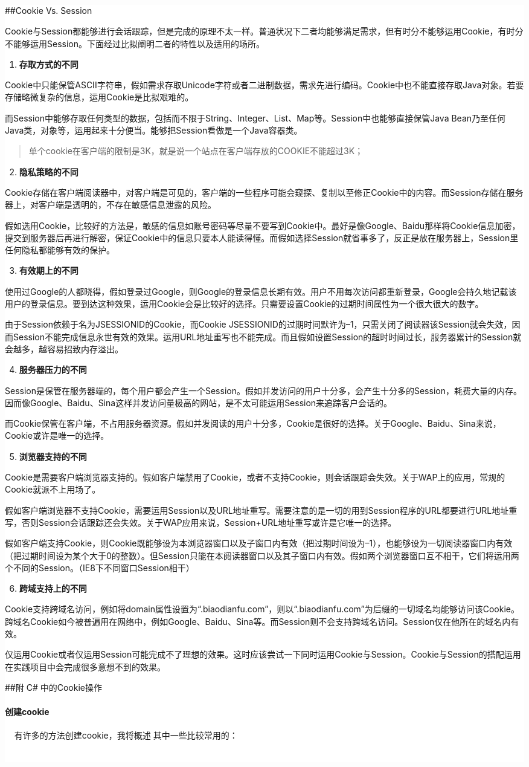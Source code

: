 ##Cookie Vs. Session
  
Cookie与Session都能够进行会话跟踪，但是完成的原理不太一样。普通状况下二者均能够满足需求，但有时分不能够运用Cookie，有时分不能够运用Session。下面经过比拟阐明二者的特性以及适用的场所。

 1. **存取方式的不同**

Cookie中只能保管ASCII字符串，假如需求存取Unicode字符或者二进制数据，需求先进行编码。Cookie中也不能直接存取Java对象。若要存储略微复杂的信息，运用Cookie是比拟艰难的。

而Session中能够存取任何类型的数据，包括而不限于String、Integer、List、Map等。Session中也能够直接保管Java Bean乃至任何Java类，对象等，运用起来十分便当。能够把Session看做是一个Java容器类。

>单个cookie在客户端的限制是3K，就是说一个站点在客户端存放的COOKIE不能超过3K；

2. **隐私策略的不同**

Cookie存储在客户端阅读器中，对客户端是可见的，客户端的一些程序可能会窥探、复制以至修正Cookie中的内容。而Session存储在服务器上，对客户端是透明的，不存在敏感信息泄露的风险。

假如选用Cookie，比较好的方法是，敏感的信息如账号密码等尽量不要写到Cookie中。最好是像Google、Baidu那样将Cookie信息加密，提交到服务器后再进行解密，保证Cookie中的信息只要本人能读得懂。而假如选择Session就省事多了，反正是放在服务器上，Session里任何隐私都能够有效的保护。

 3. **有效期上的不同**

使用过Google的人都晓得，假如登录过Google，则Google的登录信息长期有效。用户不用每次访问都重新登录，Google会持久地记载该用户的登录信息。要到达这种效果，运用Cookie会是比较好的选择。只需要设置Cookie的过期时间属性为一个很大很大的数字。

由于Session依赖于名为JSESSIONID的Cookie，而Cookie JSESSIONID的过期时间默许为–1，只需关闭了阅读器该Session就会失效，因而Session不能完成信息永世有效的效果。运用URL地址重写也不能完成。而且假如设置Session的超时时间过长，服务器累计的Session就会越多，越容易招致内存溢出。

 4. **服务器压力的不同**

Session是保管在服务器端的，每个用户都会产生一个Session。假如并发访问的用户十分多，会产生十分多的Session，耗费大量的内存。因而像Google、Baidu、Sina这样并发访问量极高的网站，是不太可能运用Session来追踪客户会话的。

而Cookie保管在客户端，不占用服务器资源。假如并发阅读的用户十分多，Cookie是很好的选择。关于Google、Baidu、Sina来说，Cookie或许是唯一的选择。

 5. **浏览器支持的不同**

Cookie是需要客户端浏览器支持的。假如客户端禁用了Cookie，或者不支持Cookie，则会话跟踪会失效。关于WAP上的应用，常规的Cookie就派不上用场了。

假如客户端浏览器不支持Cookie，需要运用Session以及URL地址重写。需要注意的是一切的用到Session程序的URL都要进行URL地址重写，否则Session会话跟踪还会失效。关于WAP应用来说，Session+URL地址重写或许是它唯一的选择。

假如客户端支持Cookie，则Cookie既能够设为本浏览器窗口以及子窗口内有效（把过期时间设为–1），也能够设为一切阅读器窗口内有效（把过期时间设为某个大于0的整数）。但Session只能在本阅读器窗口以及其子窗口内有效。假如两个浏览器窗口互不相干，它们将运用两个不同的Session。（IE8下不同窗口Session相干）

6. **跨域支持上的不同**

Cookie支持跨域名访问，例如将domain属性设置为“.biaodianfu.com”，则以“.biaodianfu.com”为后缀的一切域名均能够访问该Cookie。跨域名Cookie如今被普遍用在网络中，例如Google、Baidu、Sina等。而Session则不会支持跨域名访问。Session仅在他所在的域名内有效。

仅运用Cookie或者仅运用Session可能完成不了理想的效果。这时应该尝试一下同时运用Cookie与Session。Cookie与Session的搭配运用在实践项目中会完成很多意想不到的效果。




##附 C# 中的Cookie操作

#### 创建cookie

    有许多的方法创建cookie，我将概述 其中一些比较常用的：

 
